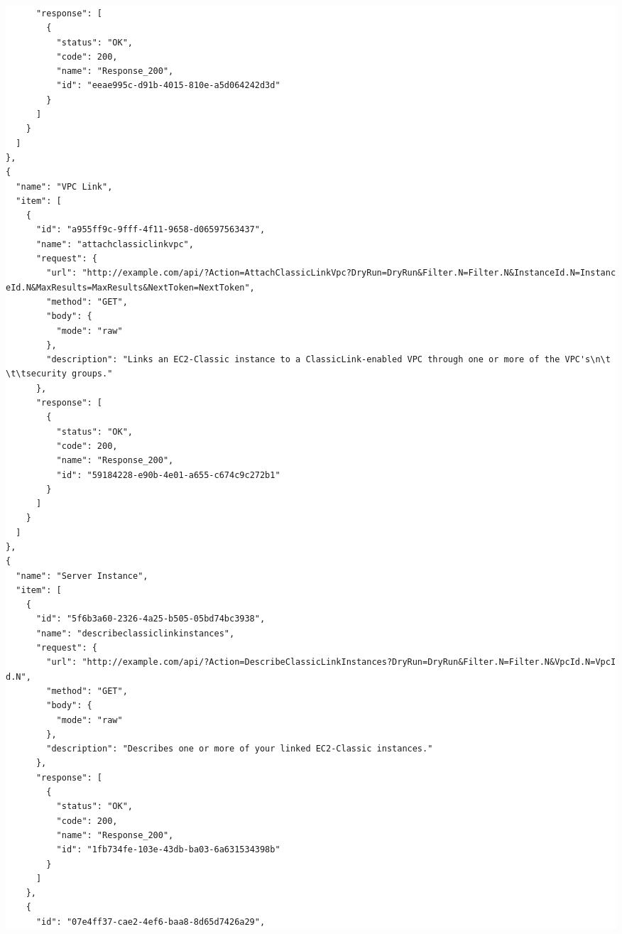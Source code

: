           "response": [
            {
              "status": "OK",
              "code": 200,
              "name": "Response_200",
              "id": "eeae995c-d91b-4015-810e-a5d064242d3d"
            }
          ]
        }
      ]
    },
    {
      "name": "VPC Link",
      "item": [
        {
          "id": "a955ff9c-9fff-4f11-9658-d06597563437",
          "name": "attachclassiclinkvpc",
          "request": {
            "url": "http://example.com/api/?Action=AttachClassicLinkVpc?DryRun=DryRun&Filter.N=Filter.N&InstanceId.N=InstanceId.N&MaxResults=MaxResults&NextToken=NextToken",
            "method": "GET",
            "body": {
              "mode": "raw"
            },
            "description": "Links an EC2-Classic instance to a ClassicLink-enabled VPC through one or more of the VPC's\n\t\t\tsecurity groups."
          },
          "response": [
            {
              "status": "OK",
              "code": 200,
              "name": "Response_200",
              "id": "59184228-e90b-4e01-a655-c674c9c272b1"
            }
          ]
        }
      ]
    },
    {
      "name": "Server Instance",
      "item": [
        {
          "id": "5f6b3a60-2326-4a25-b505-05bd74bc3938",
          "name": "describeclassiclinkinstances",
          "request": {
            "url": "http://example.com/api/?Action=DescribeClassicLinkInstances?DryRun=DryRun&Filter.N=Filter.N&VpcId.N=VpcId.N",
            "method": "GET",
            "body": {
              "mode": "raw"
            },
            "description": "Describes one or more of your linked EC2-Classic instances."
          },
          "response": [
            {
              "status": "OK",
              "code": 200,
              "name": "Response_200",
              "id": "1fb734fe-103e-43db-ba03-6a631534398b"
            }
          ]
        },
        {
          "id": "07e4ff37-cae2-4ef6-baa8-8d65d7426a29",
